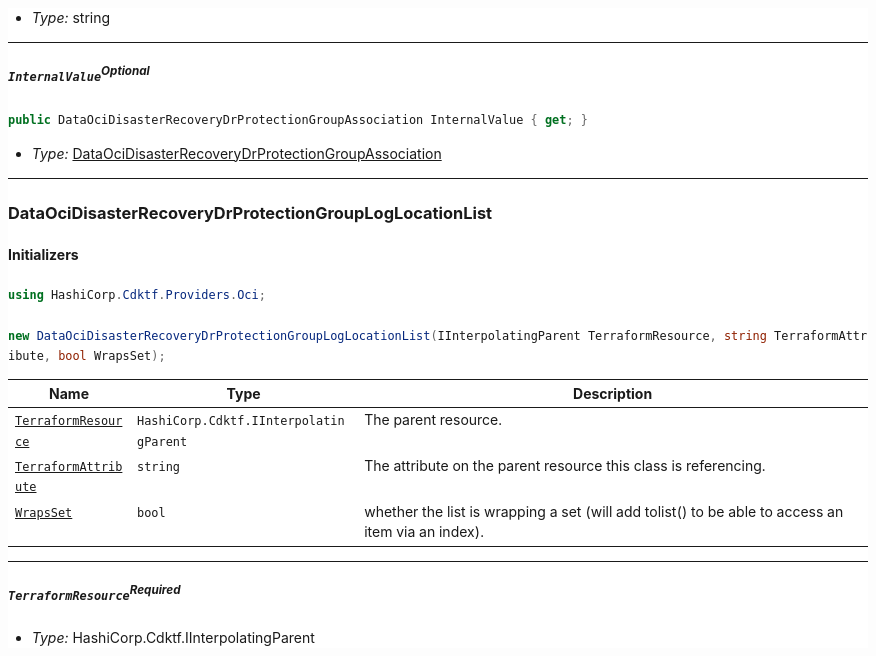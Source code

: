 - *Type:* string

---

##### `InternalValue`<sup>Optional</sup> <a name="InternalValue" id="rhizo-co-terraform-provider-oci.dataOciDisasterRecoveryDrProtectionGroup.DataOciDisasterRecoveryDrProtectionGroupAssociationOutputReference.property.internalValue"></a>

```csharp
public DataOciDisasterRecoveryDrProtectionGroupAssociation InternalValue { get; }
```

- *Type:* <a href="#rhizo-co-terraform-provider-oci.dataOciDisasterRecoveryDrProtectionGroup.DataOciDisasterRecoveryDrProtectionGroupAssociation">DataOciDisasterRecoveryDrProtectionGroupAssociation</a>

---


### DataOciDisasterRecoveryDrProtectionGroupLogLocationList <a name="DataOciDisasterRecoveryDrProtectionGroupLogLocationList" id="rhizo-co-terraform-provider-oci.dataOciDisasterRecoveryDrProtectionGroup.DataOciDisasterRecoveryDrProtectionGroupLogLocationList"></a>

#### Initializers <a name="Initializers" id="rhizo-co-terraform-provider-oci.dataOciDisasterRecoveryDrProtectionGroup.DataOciDisasterRecoveryDrProtectionGroupLogLocationList.Initializer"></a>

```csharp
using HashiCorp.Cdktf.Providers.Oci;

new DataOciDisasterRecoveryDrProtectionGroupLogLocationList(IInterpolatingParent TerraformResource, string TerraformAttribute, bool WrapsSet);
```

| **Name** | **Type** | **Description** |
| --- | --- | --- |
| <code><a href="#rhizo-co-terraform-provider-oci.dataOciDisasterRecoveryDrProtectionGroup.DataOciDisasterRecoveryDrProtectionGroupLogLocationList.Initializer.parameter.terraformResource">TerraformResource</a></code> | <code>HashiCorp.Cdktf.IInterpolatingParent</code> | The parent resource. |
| <code><a href="#rhizo-co-terraform-provider-oci.dataOciDisasterRecoveryDrProtectionGroup.DataOciDisasterRecoveryDrProtectionGroupLogLocationList.Initializer.parameter.terraformAttribute">TerraformAttribute</a></code> | <code>string</code> | The attribute on the parent resource this class is referencing. |
| <code><a href="#rhizo-co-terraform-provider-oci.dataOciDisasterRecoveryDrProtectionGroup.DataOciDisasterRecoveryDrProtectionGroupLogLocationList.Initializer.parameter.wrapsSet">WrapsSet</a></code> | <code>bool</code> | whether the list is wrapping a set (will add tolist() to be able to access an item via an index). |

---

##### `TerraformResource`<sup>Required</sup> <a name="TerraformResource" id="rhizo-co-terraform-provider-oci.dataOciDisasterRecoveryDrProtectionGroup.DataOciDisasterRecoveryDrProtectionGroupLogLocationList.Initializer.parameter.terraformResource"></a>

- *Type:* HashiCorp.Cdktf.IInterpolatingParent
